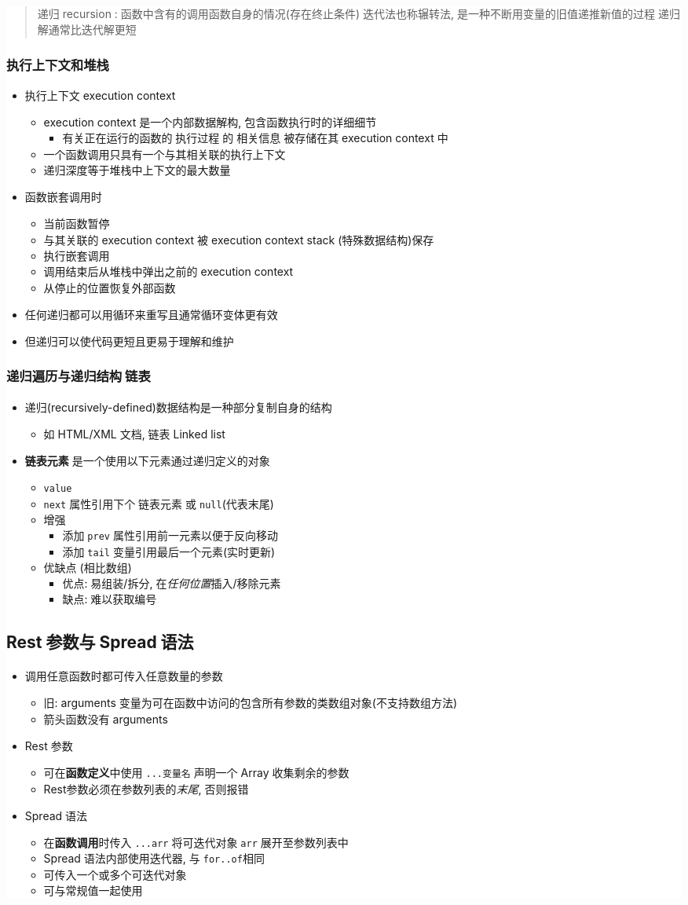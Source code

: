 > 递归 recursion : 函数中含有的调用函数自身的情况(存在终止条件)
> 迭代法也称辗转法, 是一种不断用变量的旧值递推新值的过程
> 递归解通常比迭代解更短

### 执行上下文和堆栈

- 执行上下文 execution context
    - execution context 是一个内部数据解构, 包含函数执行时的详细细节
        - 有关正在运行的函数的 执行过程 的 相关信息 被存储在其 execution context 中
    - 一个函数调用只具有一个与其相关联的执行上下文
    - 递归深度等于堆栈中上下文的最大数量

- 函数嵌套调用时
    - 当前函数暂停
    - 与其关联的 execution context 被 execution context stack (特殊数据结构)保存
    - 执行嵌套调用
    - 调用结束后从堆栈中弹出之前的 execution context
    - 从停止的位置恢复外部函数

- 任何递归都可以用循环来重写且通常循环变体更有效
- 但递归可以使代码更短且更易于理解和维护

### 递归遍历与递归结构 链表

- 递归(recursively-defined)数据结构是一种部分复制自身的结构
    - 如 HTML/XML 文档, 链表 Linked list

- **链表元素** 是一个使用以下元素通过递归定义的对象

    - `value`
    - `next` 属性引用下个 链表元素 或 `null`(代表末尾)
    - 增强
        - 添加 `prev` 属性引用前一元素以便于反向移动
        - 添加 `tail` 变量引用最后一个元素(实时更新)
    - 优缺点 (相比数组)
        - 优点: 易组装/拆分, 在*任何位置*插入/移除元素
        - 缺点: 难以获取编号


## Rest 参数与 Spread 语法

- 调用任意函数时都可传入任意数量的参数
    - 旧: arguments 变量为可在函数中访问的包含所有参数的类数组对象(不支持数组方法)
    - 箭头函数没有 arguments

- Rest 参数
    - 可在**函数定义**中使用 `...变量名` 声明一个 Array 收集剩余的参数
    - Rest参数必须在参数列表的*末尾*, 否则报错

- Spread 语法
    - 在**函数调用**时传入 `...arr` 将可迭代对象 `arr` 展开至参数列表中
    - Spread 语法内部使用迭代器, 与 ``for..of``相同
    - 可传入一个或多个可迭代对象
    - 可与常规值一起使用
